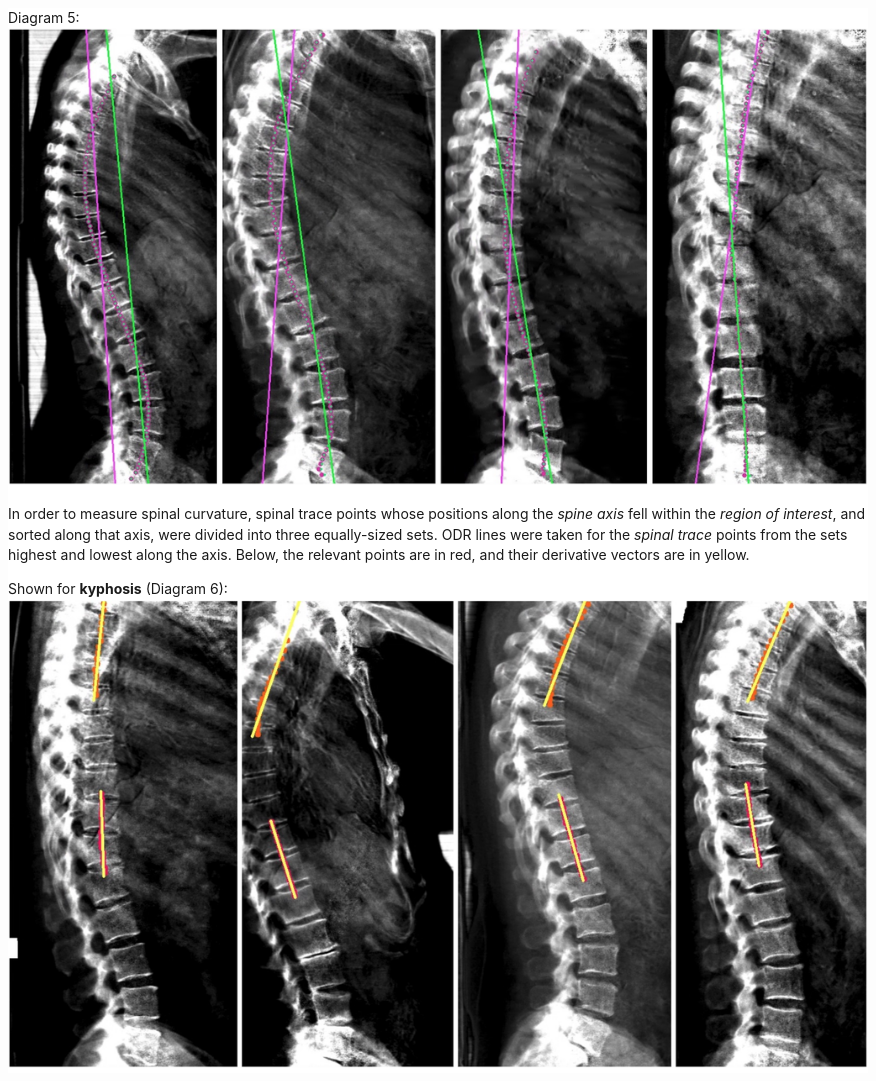 Diagram 5:
<img src="imgs/newSpineAxes.jpg" alt="region-specific spine axes" height="100%" width="100%">

In order to measure spinal curvature, spinal trace points whose positions
along the <i>spine axis</i> fell within the <i>region of interest</i>, and sorted
along that axis, were divided into three equally-sized sets.
ODR lines were taken for the <i>spinal trace</i>
points from the sets highest and lowest along the axis.  Below, the relevant points
are in red, and their derivative vectors are in yellow.

Shown for <b>kyphosis</b> (Diagram 6):
<img src="imgs/cobb_kypho.jpg" alt="vectors for calculating kyphosis" height="100%" width="100%">
